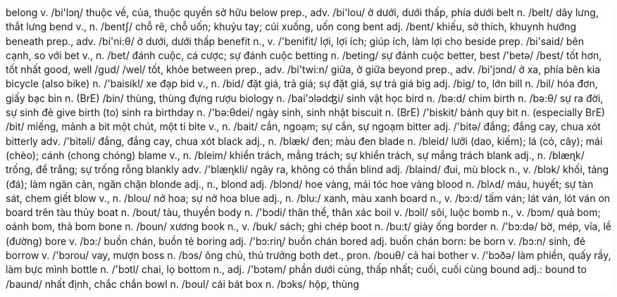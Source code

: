 belong v. /bi'lɔɳ/ thuộc về, của, thuộc quyền sở hữu
below prep., adv. /bi'lou/ ở dưới, dưới thấp, phía dưới
belt n. /belt/ dây lưng, thắt lưng
bend v., n. /bentʃ/ chỗ rẽ, chỗ uốn; khuỷu tay; cúi xuống, uốn cong
bent adj. /bent/ khiếu, sở thích, khuynh hướng
beneath prep., adv. /bi'ni:θ/ ở dưới, dưới thấp
benefit n., v. /'benifit/ lợi, lợi ích; giúp ích, làm lợi cho
beside prep. /bi'said/ bên cạnh, so với
bet v., n. /bet/ đánh cuộc, cá cược; sự đánh cuộc
betting n. /beting/ sự đánh cuộc
better, best /'betə/ /best/ tốt hơn, tốt nhất
good, well /gud/ /wel/ tốt, khỏe
between prep., adv. /bi'twi:n/ giữa, ở giữa
beyond prep., adv. /bi'jɔnd/ ở xa, phía bên kia
bicycle (also bike) n. /'baisikl/ xe đạp
bid v., n. /bid/ đặt giá, trả giá; sự đặt giá, sự trả giá
big adj. /big/ to, lớn
bill n. /bil/ hóa đơn, giấy bạc
bin n. (BrE) /bin/ thùng, thùng đựng rượu
biology n. /bai'ɔlədʤi/ sinh vật học
bird n. /bə:d/ chim
birth n. /bə:θ/ sự ra đời, sự sinh đẻ
give birth (to) sinh ra
birthday n. /'bə:θdei/ ngày sinh, sinh nhật
biscuit n. (BrE) /'biskit/ bánh quy
bit n. (especially BrE) /bit/ miếng, mảnh
a bit một chút, một tí
bite v., n. /bait/ cắn, ngoạm; sự cắn, sự ngoạm
bitter adj. /'bitə/ đắng; đắng cay, chua xót
bitterly adv. /'bitəli/ đắng, đắng cay, chua xót
black adj., n. /blæk/ đen; màu đen
blade n. /bleid/ lưỡi (dao, kiếm); lá (cỏ, cây); mái (chèo); cánh (chong chóng)
blame v., n. /bleim/ khiển trách, mắng trách; sự khiển trách, sự mắng trách
blank adj., n. /blæɳk/ trống, để trắng; sự trống rỗng
blankly adv. /'blæɳkli/ ngây ra, không có thần
blind adj. /blaind/ đui, mù
block n., v. /blɔk/ khối, tảng (đá); làm ngăn cản, ngăn chặn
blonde adj., n., blond adj. /blɔnd/ hoe vàng, mái tóc hoe vàng
blood n. /blʌd/ máu, huyết; sự tàn sát, chem giết
blow v., n. /blou/ nở hoa; sự nở hoa
blue adj., n. /blu:/ xanh, màu xanh
board n., v. /bɔ:d/ tấm ván; lát ván, lót ván
on board trên tàu thủy
boat n. /bout/ tàu, thuyền
body n. /'bɔdi/ thân thể, thân xác
boil v. /bɔil/ sôi, luộc
bomb n., v. /bɔm/ quả bom; oánh bom, thả bom
bone n. /boun/ xương
book n., v. /buk/ sách; ghi chép
boot n. /bu:t/ giày ống
border n. /'bɔ:də/ bờ, mép, vỉa, lề (đường)
bore v. /bɔ:/ buồn chán, buồn tẻ
boring adj. /'bɔ:riɳ/ buồn chán
bored adj. buồn chán
born: be born v. /bɔ:n/ sinh, đẻ
borrow v. /'bɔrou/ vay, mượn
boss n. /bɔs/ ông chủ, thủ trưởng
both det., pron. /bouθ/ cả hai
bother v. /'bɔðə/ làm phiền, quấy rầy, làm bực mình
bottle n. /'bɔtl/ chai, lọ
bottom n., adj. /'bɔtəm/ phần dưới cùng, thấp nhất; cuối, cuối cùng
bound adj.: bound to /baund/ nhất định, chắc chắn
bowl n. /boul/ cái bát
box n. /bɔks/ hộp, thùng
